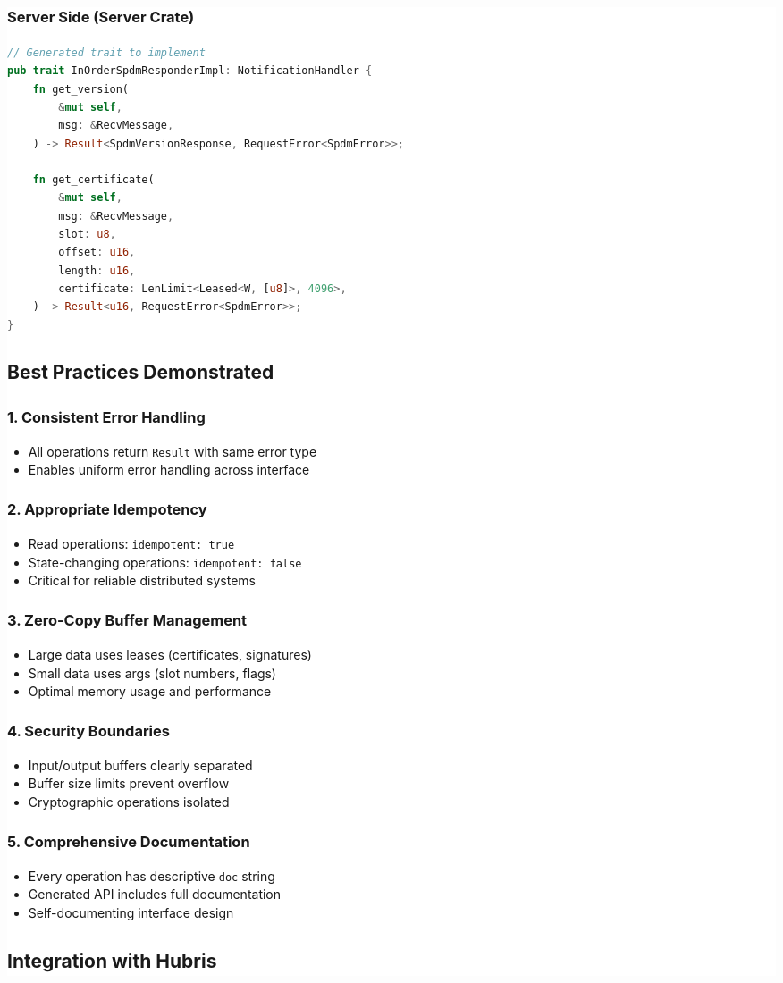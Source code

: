 ### Server Side (Server Crate)

```rust
// Generated trait to implement
pub trait InOrderSpdmResponderImpl: NotificationHandler {
    fn get_version(
        &mut self,
        msg: &RecvMessage,
    ) -> Result<SpdmVersionResponse, RequestError<SpdmError>>;

    fn get_certificate(
        &mut self,
        msg: &RecvMessage,
        slot: u8,
        offset: u16,
        length: u16,
        certificate: LenLimit<Leased<W, [u8]>, 4096>,
    ) -> Result<u16, RequestError<SpdmError>>;
}
```

## Best Practices Demonstrated

### 1. Consistent Error Handling
- All operations return `Result` with same error type
- Enables uniform error handling across interface

### 2. Appropriate Idempotency
- Read operations: `idempotent: true`
- State-changing operations: `idempotent: false`
- Critical for reliable distributed systems

### 3. Zero-Copy Buffer Management
- Large data uses leases (certificates, signatures)
- Small data uses args (slot numbers, flags)
- Optimal memory usage and performance

### 4. Security Boundaries
- Input/output buffers clearly separated
- Buffer size limits prevent overflow
- Cryptographic operations isolated

### 5. Comprehensive Documentation
- Every operation has descriptive `doc` string
- Generated API includes full documentation
- Self-documenting interface design

## Integration with Hubris
